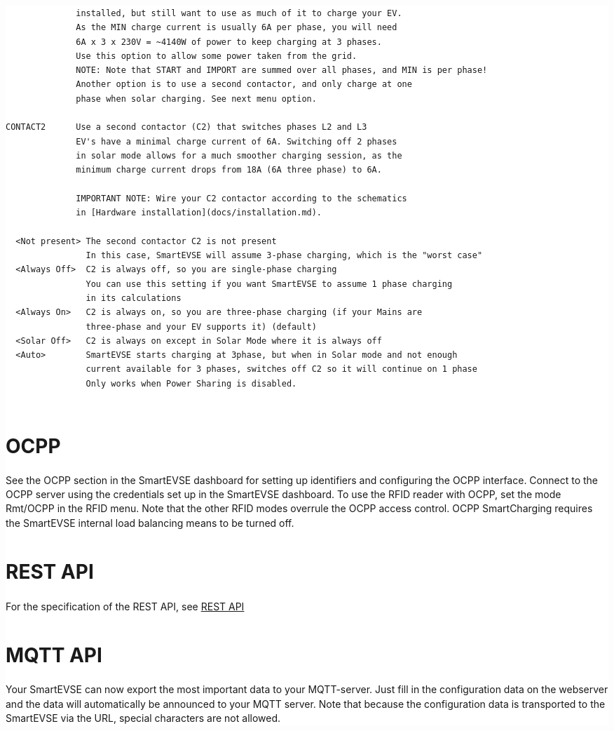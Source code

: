 ```
              installed, but still want to use as much of it to charge your EV.
              As the MIN charge current is usually 6A per phase, you will need
              6A x 3 x 230V = ~4140W of power to keep charging at 3 phases.
              Use this option to allow some power taken from the grid.
              NOTE: Note that START and IMPORT are summed over all phases, and MIN is per phase!
              Another option is to use a second contactor, and only charge at one 
              phase when solar charging. See next menu option.

CONTACT2      Use a second contactor (C2) that switches phases L2 and L3
              EV's have a minimal charge current of 6A. Switching off 2 phases
              in solar mode allows for a much smoother charging session, as the 
              minimum charge current drops from 18A (6A three phase) to 6A.

              IMPORTANT NOTE: Wire your C2 contactor according to the schematics
              in [Hardware installation](docs/installation.md). 

  <Not present> The second contactor C2 is not present
                In this case, SmartEVSE will assume 3-phase charging, which is the "worst case"
  <Always Off>  C2 is always off, so you are single-phase charging
                You can use this setting if you want SmartEVSE to assume 1 phase charging 
                in its calculations
  <Always On>   C2 is always on, so you are three-phase charging (if your Mains are 
                three-phase and your EV supports it) (default)
  <Solar Off>   C2 is always on except in Solar Mode where it is always off
  <Auto>        SmartEVSE starts charging at 3phase, but when in Solar mode and not enough
                current available for 3 phases, switches off C2 so it will continue on 1 phase
                Only works when Power Sharing is disabled.


```
# OCPP
See the OCPP section in the SmartEVSE dashboard for setting up identifiers and configuring the OCPP interface.
Connect to the OCPP server using the credentials set up in the SmartEVSE dashboard. To use
the RFID reader with OCPP, set the mode Rmt/OCPP in the RFID menu. Note that the other
RFID modes overrule the OCPP access control. OCPP SmartCharging requires the SmartEVSE
internal load balancing means to be turned off.

# REST API

For the specification of the REST API, see [REST API](REST_API.md)

# MQTT API
Your SmartEVSE can now export the most important data to your MQTT-server. Just fill in the configuration data on the webserver and the data will automatically be announced to your MQTT server. Note that because the configuration data is transported to the SmartEVSE via the URL, special characters are not allowed.
